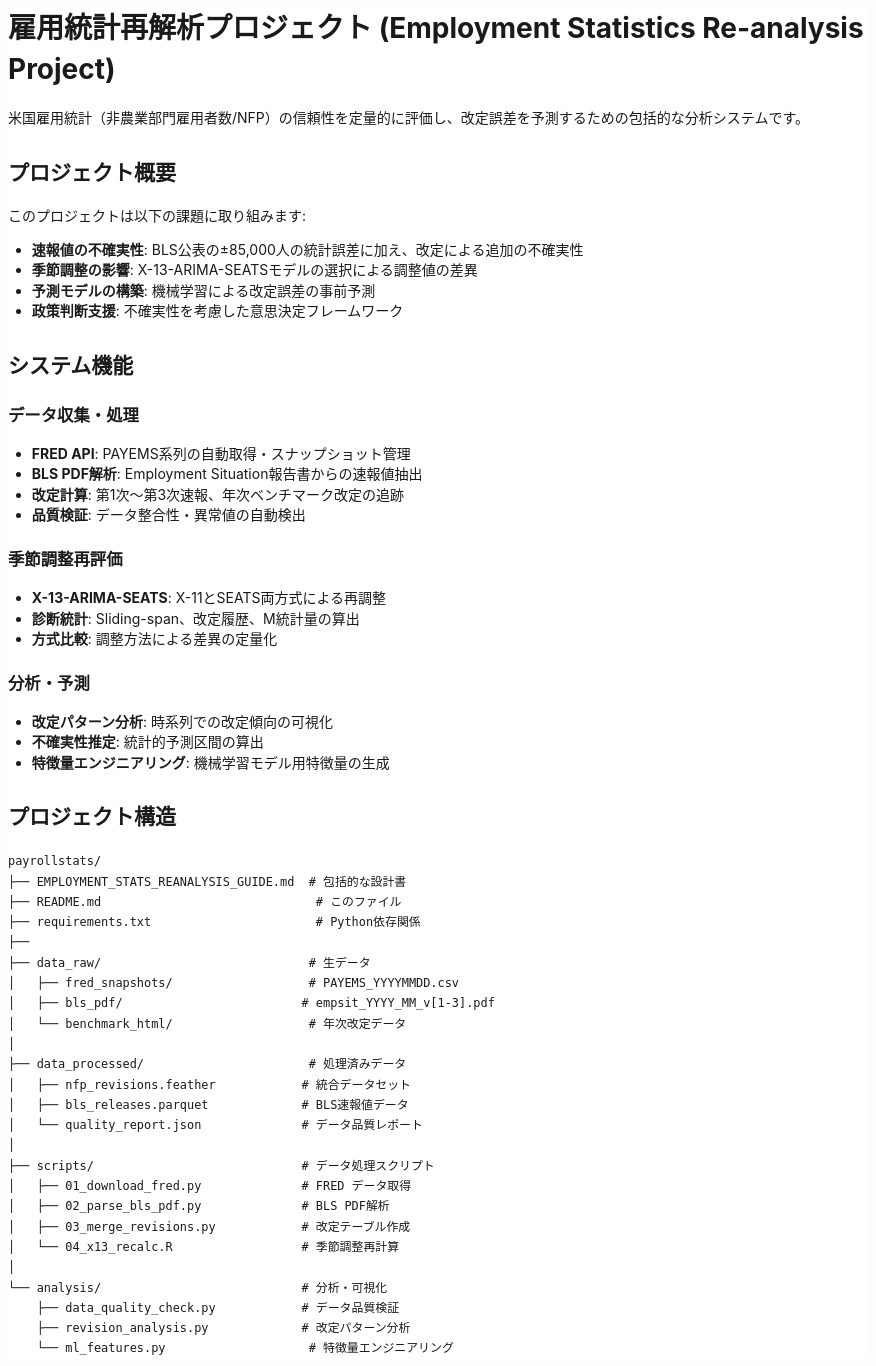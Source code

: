 # 雇用統計再解析プロジェクト (Employment Statistics Re-analysis Project)

米国雇用統計（非農業部門雇用者数/NFP）の信頼性を定量的に評価し、改定誤差を予測するための包括的な分析システムです。

## プロジェクト概要

このプロジェクトは以下の課題に取り組みます:

- **速報値の不確実性**: BLS公表の±85,000人の統計誤差に加え、改定による追加の不確実性
- **季節調整の影響**: X-13-ARIMA-SEATSモデルの選択による調整値の差異
- **予測モデルの構築**: 機械学習による改定誤差の事前予測
- **政策判断支援**: 不確実性を考慮した意思決定フレームワーク

## システム機能

### データ収集・処理
- **FRED API**: PAYEMS系列の自動取得・スナップショット管理
- **BLS PDF解析**: Employment Situation報告書からの速報値抽出
- **改定計算**: 第1次〜第3次速報、年次ベンチマーク改定の追跡
- **品質検証**: データ整合性・異常値の自動検出

### 季節調整再評価
- **X-13-ARIMA-SEATS**: X-11とSEATS両方式による再調整
- **診断統計**: Sliding-span、改定履歴、M統計量の算出
- **方式比較**: 調整方法による差異の定量化

### 分析・予測
- **改定パターン分析**: 時系列での改定傾向の可視化
- **不確実性推定**: 統計的予測区間の算出
- **特徴量エンジニアリング**: 機械学習モデル用特徴量の生成

## プロジェクト構造

```
payrollstats/
├── EMPLOYMENT_STATS_REANALYSIS_GUIDE.md  # 包括的な設計書
├── README.md                              # このファイル
├── requirements.txt                       # Python依存関係
├── 
├── data_raw/                             # 生データ
│   ├── fred_snapshots/                   # PAYEMS_YYYYMMDD.csv
│   ├── bls_pdf/                         # empsit_YYYY_MM_v[1-3].pdf
│   └── benchmark_html/                   # 年次改定データ
│
├── data_processed/                       # 処理済みデータ
│   ├── nfp_revisions.feather            # 統合データセット
│   ├── bls_releases.parquet             # BLS速報値データ
│   └── quality_report.json              # データ品質レポート
│
├── scripts/                             # データ処理スクリプト
│   ├── 01_download_fred.py              # FRED データ取得
│   ├── 02_parse_bls_pdf.py              # BLS PDF解析
│   ├── 03_merge_revisions.py            # 改定テーブル作成
│   └── 04_x13_recalc.R                  # 季節調整再計算
│
└── analysis/                            # 分析・可視化
    ├── data_quality_check.py            # データ品質検証
    ├── revision_analysis.py             # 改定パターン分析
    └── ml_features.py                    # 特徴量エンジニアリング
```
